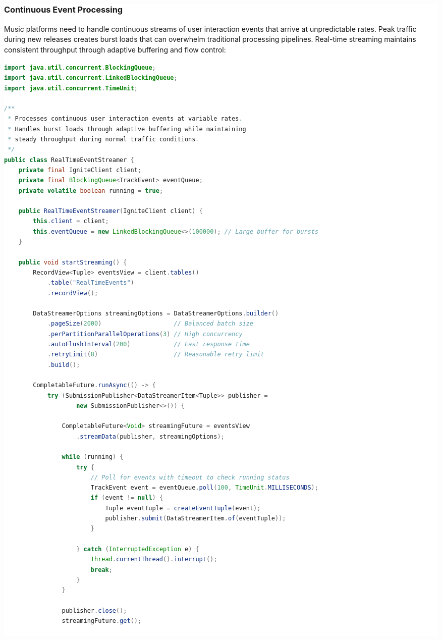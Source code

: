 ### Continuous Event Processing

Music platforms need to handle continuous streams of user interaction events that arrive at unpredictable rates. Peak traffic during new releases creates burst loads that can overwhelm traditional processing pipelines. Real-time streaming maintains consistent throughput through adaptive buffering and flow control:

```java
import java.util.concurrent.BlockingQueue;
import java.util.concurrent.LinkedBlockingQueue;
import java.util.concurrent.TimeUnit;

/**
 * Processes continuous user interaction events at variable rates.
 * Handles burst loads through adaptive buffering while maintaining
 * steady throughput during normal traffic conditions.
 */
public class RealTimeEventStreamer {
    private final IgniteClient client;
    private final BlockingQueue<TrackEvent> eventQueue;
    private volatile boolean running = true;
    
    public RealTimeEventStreamer(IgniteClient client) {
        this.client = client;
        this.eventQueue = new LinkedBlockingQueue<>(100000); // Large buffer for bursts
    }
    
    public void startStreaming() {
        RecordView<Tuple> eventsView = client.tables()
            .table("RealTimeEvents")
            .recordView();
        
        DataStreamerOptions streamingOptions = DataStreamerOptions.builder()
            .pageSize(2000)                    // Balanced batch size
            .perPartitionParallelOperations(3) // High concurrency
            .autoFlushInterval(200)            // Fast response time
            .retryLimit(8)                     // Reasonable retry limit
            .build();
        
        CompletableFuture.runAsync(() -> {
            try (SubmissionPublisher<DataStreamerItem<Tuple>> publisher = 
                    new SubmissionPublisher<>()) {
                
                CompletableFuture<Void> streamingFuture = eventsView
                    .streamData(publisher, streamingOptions);
                
                while (running) {
                    try {
                        // Poll for events with timeout to check running status
                        TrackEvent event = eventQueue.poll(100, TimeUnit.MILLISECONDS);
                        if (event != null) {
                            Tuple eventTuple = createEventTuple(event);
                            publisher.submit(DataStreamerItem.of(eventTuple));
                        }
                        
                    } catch (InterruptedException e) {
                        Thread.currentThread().interrupt();
                        break;
                    }
                }
                
                publisher.close();
                streamingFuture.get();
                
```